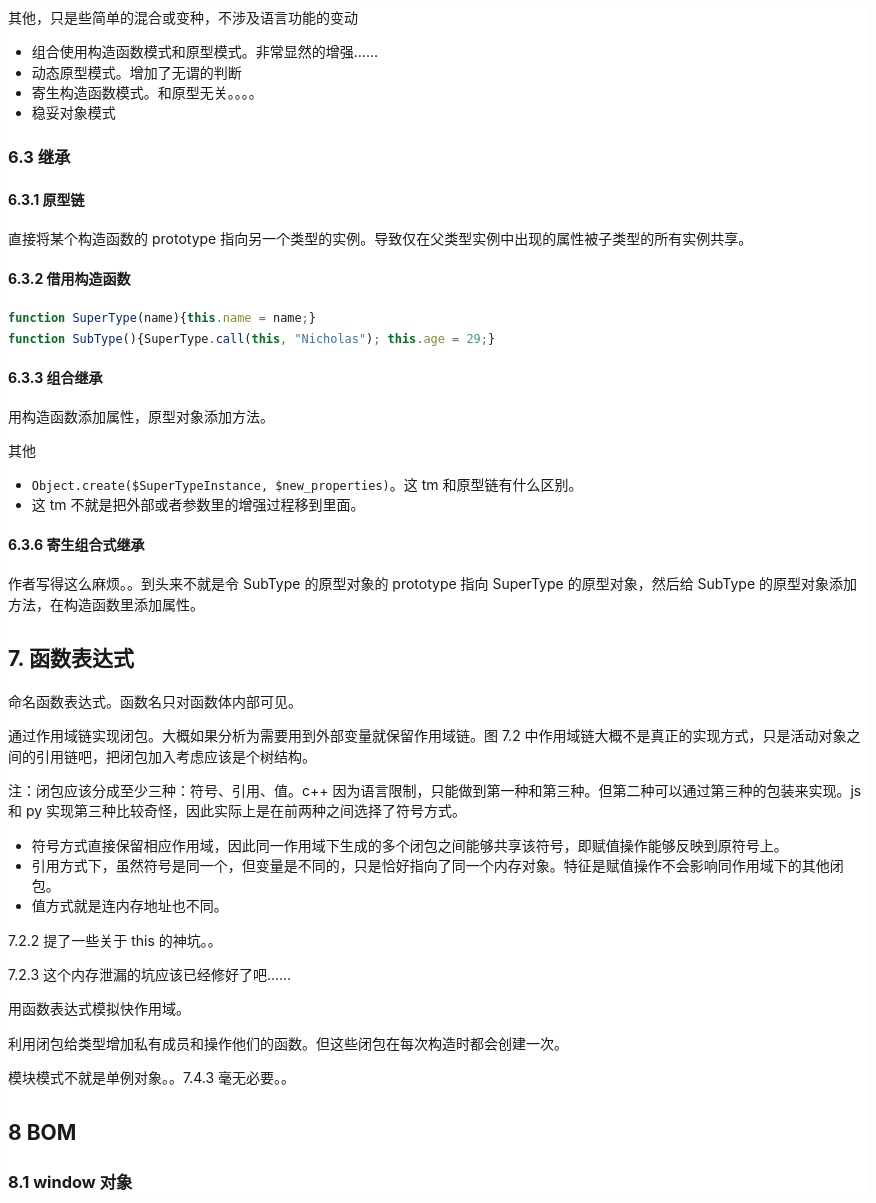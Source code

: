 其他，只是些简单的混合或变种，不涉及语言功能的变动
- 组合使用构造函数模式和原型模式。非常显然的增强……
- 动态原型模式。增加了无谓的判断
- 寄生构造函数模式。和原型无关。。。。
- 稳妥对象模式

### 6.3 继承

#### 6.3.1 原型链

直接将某个构造函数的 prototype 指向另一个类型的实例。导致仅在父类型实例中出现的属性被子类型的所有实例共享。

#### 6.3.2 借用构造函数

```javascript
function SuperType(name){this.name = name;}
function SubType(){SuperType.call(this, "Nicholas"); this.age = 29;}
```

#### 6.3.3 组合继承

用构造函数添加属性，原型对象添加方法。

其他
- `Object.create($SuperTypeInstance, $new_properties)`。这 tm 和原型链有什么区别。
- 这 tm 不就是把外部或者参数里的增强过程移到里面。

#### 6.3.6 寄生组合式继承

作者写得这么麻烦。。到头来不就是令 SubType 的原型对象的 prototype 指向 SuperType 的原型对象，然后给 SubType 的原型对象添加方法，在构造函数里添加属性。

## 7. 函数表达式

命名函数表达式。函数名只对函数体内部可见。

通过作用域链实现闭包。大概如果分析为需要用到外部变量就保留作用域链。图 7.2 中作用域链大概不是真正的实现方式，只是活动对象之间的引用链吧，把闭包加入考虑应该是个树结构。

注：闭包应该分成至少三种：符号、引用、值。c++ 因为语言限制，只能做到第一种和第三种。但第二种可以通过第三种的包装来实现。js 和 py 实现第三种比较奇怪，因此实际上是在前两种之间选择了符号方式。
- 符号方式直接保留相应作用域，因此同一作用域下生成的多个闭包之间能够共享该符号，即赋值操作能够反映到原符号上。
- 引用方式下，虽然符号是同一个，但变量是不同的，只是恰好指向了同一个内存对象。特征是赋值操作不会影响同作用域下的其他闭包。
- 值方式就是连内存地址也不同。

7.2.2 提了一些关于 this 的神坑。。

7.2.3 这个内存泄漏的坑应该已经修好了吧……

用函数表达式模拟快作用域。

利用闭包给类型增加私有成员和操作他们的函数。但这些闭包在每次构造时都会创建一次。

模块模式不就是单例对象。。7.4.3 毫无必要。。

## 8 BOM

### 8.1 window 对象
